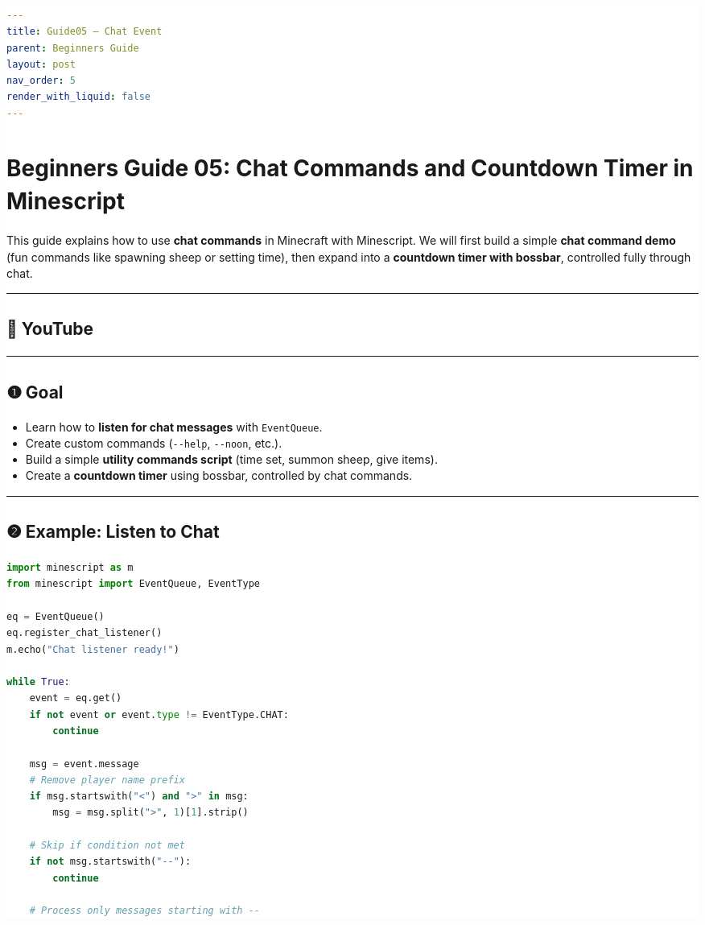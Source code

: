 ```yaml
---
title: Guide05 – Chat Event
parent: Beginners Guide
layout: post
nav_order: 5
render_with_liquid: false
---
```


# Beginners Guide 05: Chat Commands and Countdown Timer in Minescript

This guide explains how to use **chat commands** in Minecraft with Minescript.
We will first build a simple **chat command demo** (fun commands like spawning sheep or setting time),
then expand into a **countdown timer with bossbar**, controlled fully through chat.

---

## 🎥 YouTube

<iframe width="560" height="315" src="https://www.youtube.com/embed/zZnUH9TbRTk?si=opFf5nAVSRwa4iC4" title="YouTube video player" frameborder="0" allow="accelerometer; autoplay; clipboard-write; encrypted-media; gyroscope; picture-in-picture; web-share" referrerpolicy="strict-origin-when-cross-origin" allowfullscreen></iframe>

---

## ❶ Goal

* Learn how to **listen for chat messages** with `EventQueue`.
* Create custom commands (`--help`, `--noon`, etc.).
* Build a simple **utility commands script** (time set, summon sheep, give items).
* Create a **countdown timer** using bossbar, controlled by chat commands.

---

## ❷ Example: Listen to Chat

```python
import minescript as m
from minescript import EventQueue, EventType

eq = EventQueue()
eq.register_chat_listener()
m.echo("Chat listener ready!")

while True:
    event = eq.get()
    if not event or event.type != EventType.CHAT:
        continue

    msg = event.message
    # Remove player name prefix
    if msg.startswith("<") and ">" in msg:
        msg = msg.split(">", 1)[1].strip()

    # Skip if condition not met
    if not msg.startswith("--"):
        continue

    # Process only messages starting with --
```